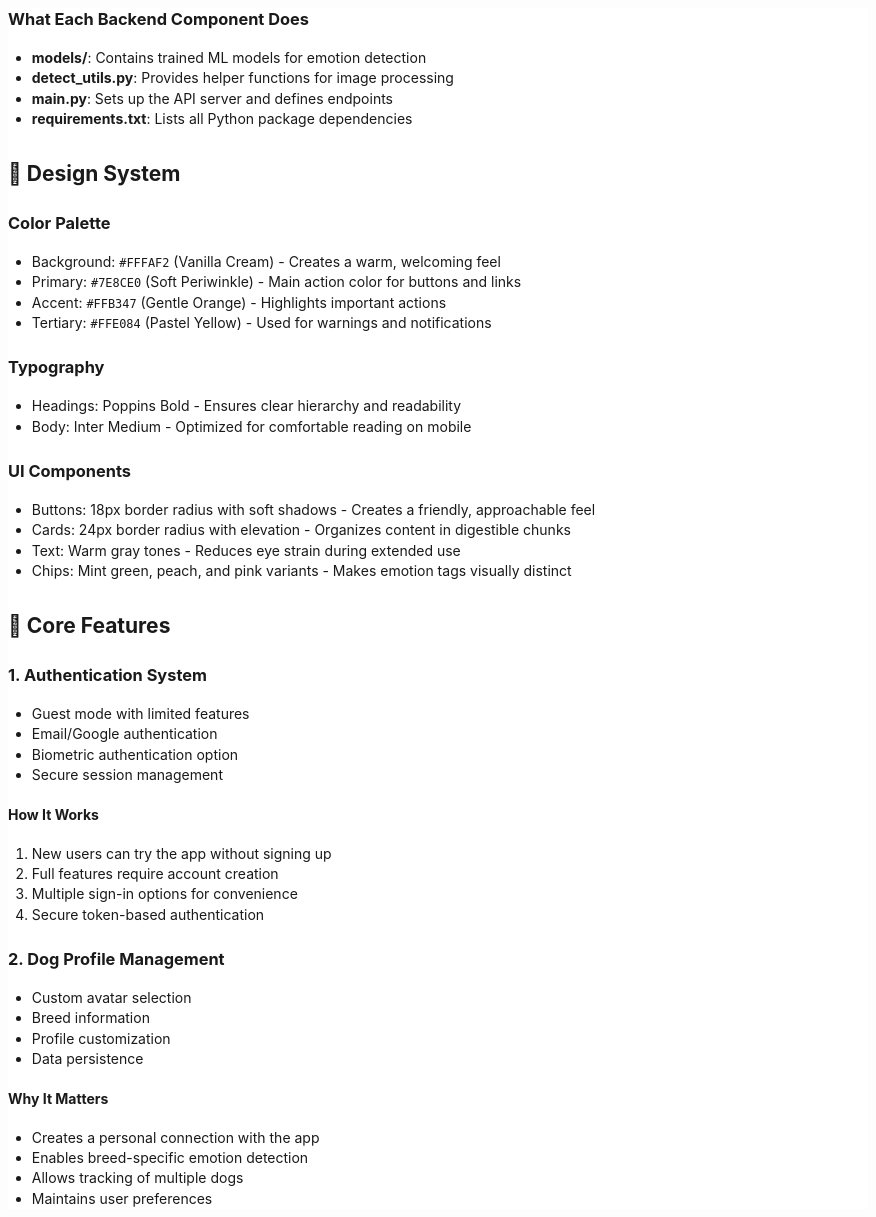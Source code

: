 ### What Each Backend Component Does
- **models/**: Contains trained ML models for emotion detection
- **detect_utils.py**: Provides helper functions for image processing
- **main.py**: Sets up the API server and defines endpoints
- **requirements.txt**: Lists all Python package dependencies

## 🎨 Design System

### Color Palette
- Background: `#FFFAF2` (Vanilla Cream) - Creates a warm, welcoming feel
- Primary: `#7E8CE0` (Soft Periwinkle) - Main action color for buttons and links
- Accent: `#FFB347` (Gentle Orange) - Highlights important actions
- Tertiary: `#FFE084` (Pastel Yellow) - Used for warnings and notifications

### Typography
- Headings: Poppins Bold - Ensures clear hierarchy and readability
- Body: Inter Medium - Optimized for comfortable reading on mobile

### UI Components
- Buttons: 18px border radius with soft shadows - Creates a friendly, approachable feel
- Cards: 24px border radius with elevation - Organizes content in digestible chunks
- Text: Warm gray tones - Reduces eye strain during extended use
- Chips: Mint green, peach, and pink variants - Makes emotion tags visually distinct

## 🔄 Core Features

### 1. Authentication System
- Guest mode with limited features
- Email/Google authentication
- Biometric authentication option
- Secure session management

#### How It Works
1. New users can try the app without signing up
2. Full features require account creation
3. Multiple sign-in options for convenience
4. Secure token-based authentication

### 2. Dog Profile Management
- Custom avatar selection
- Breed information
- Profile customization
- Data persistence

#### Why It Matters
- Creates a personal connection with the app
- Enables breed-specific emotion detection
- Allows tracking of multiple dogs
- Maintains user preferences
